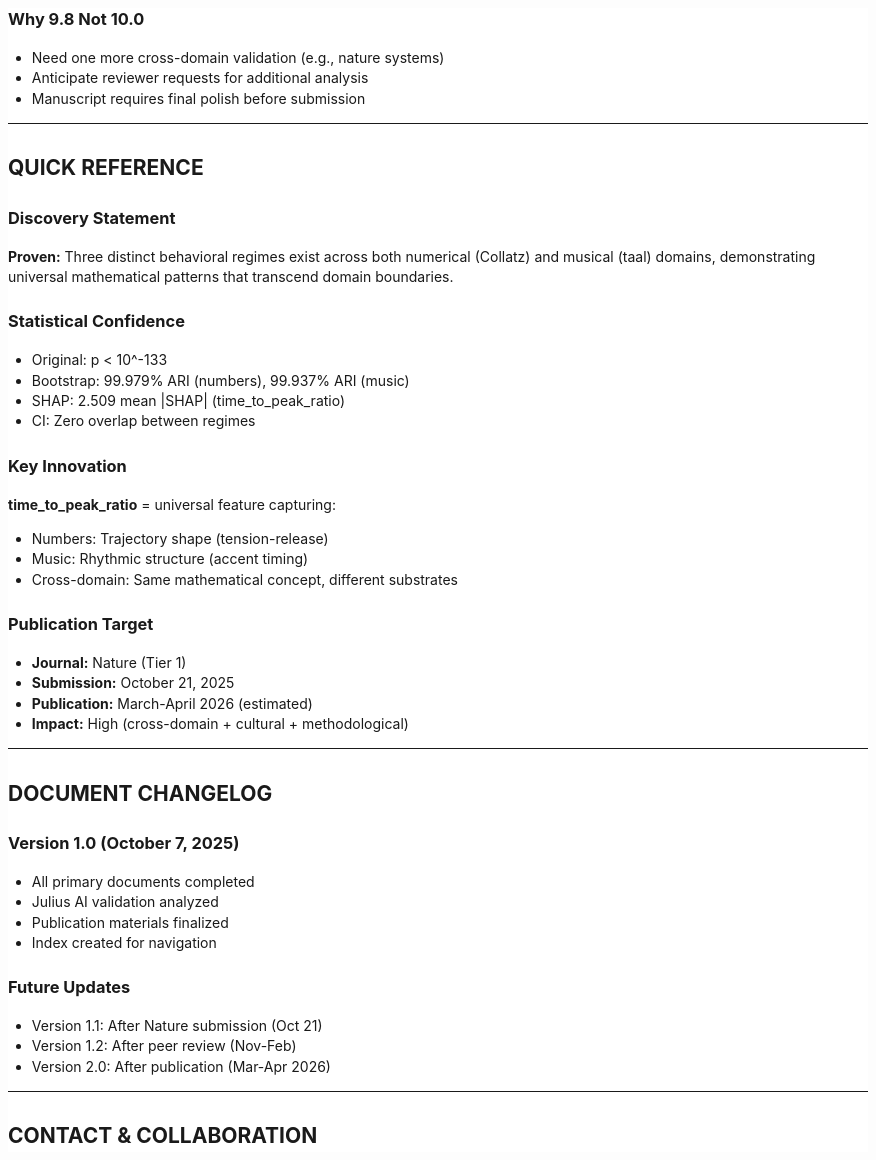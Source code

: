 ### Why 9.8 Not 10.0
- Need one more cross-domain validation (e.g., nature systems)
- Anticipate reviewer requests for additional analysis
- Manuscript requires final polish before submission

---

## QUICK REFERENCE

### Discovery Statement
**Proven:** Three distinct behavioral regimes exist across both numerical (Collatz) and musical (taal) domains, demonstrating universal mathematical patterns that transcend domain boundaries.

### Statistical Confidence
- Original: p < 10^-133
- Bootstrap: 99.979% ARI (numbers), 99.937% ARI (music)
- SHAP: 2.509 mean |SHAP| (time_to_peak_ratio)
- CI: Zero overlap between regimes

### Key Innovation
**time_to_peak_ratio** = universal feature capturing:
- Numbers: Trajectory shape (tension-release)
- Music: Rhythmic structure (accent timing)
- Cross-domain: Same mathematical concept, different substrates

### Publication Target
- **Journal:** Nature (Tier 1)
- **Submission:** October 21, 2025
- **Publication:** March-April 2026 (estimated)
- **Impact:** High (cross-domain + cultural + methodological)

---

## DOCUMENT CHANGELOG

### Version 1.0 (October 7, 2025)
- All primary documents completed
- Julius AI validation analyzed
- Publication materials finalized
- Index created for navigation

### Future Updates
- Version 1.1: After Nature submission (Oct 21)
- Version 1.2: After peer review (Nov-Feb)
- Version 2.0: After publication (Mar-Apr 2026)

---

## CONTACT & COLLABORATION
